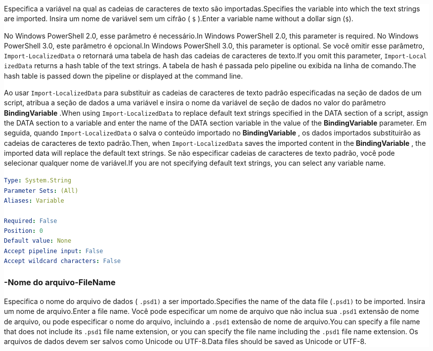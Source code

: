<span data-ttu-id="22a45-163">Especifica a variável na qual as cadeias de caracteres de texto são importadas.</span><span class="sxs-lookup"><span data-stu-id="22a45-163">Specifies the variable into which the text strings are imported.</span></span> <span data-ttu-id="22a45-164">Insira um nome de variável sem um cifrão ( `$` ).</span><span class="sxs-lookup"><span data-stu-id="22a45-164">Enter a variable name without a dollar sign (`$`).</span></span>

<span data-ttu-id="22a45-165">No Windows PowerShell 2.0, esse parâmetro é necessário.</span><span class="sxs-lookup"><span data-stu-id="22a45-165">In Windows PowerShell 2.0, this parameter is required.</span></span> <span data-ttu-id="22a45-166">No Windows PowerShell 3.0, este parâmetro é opcional.</span><span class="sxs-lookup"><span data-stu-id="22a45-166">In Windows PowerShell 3.0, this parameter is optional.</span></span> <span data-ttu-id="22a45-167">Se você omitir esse parâmetro, `Import-LocalizedData` o retornará uma tabela de hash das cadeias de caracteres de texto.</span><span class="sxs-lookup"><span data-stu-id="22a45-167">If you omit this parameter, `Import-LocalizedData` returns a hash table of the text strings.</span></span> <span data-ttu-id="22a45-168">A tabela de hash é passada pelo pipeline ou exibida na linha de comando.</span><span class="sxs-lookup"><span data-stu-id="22a45-168">The hash table is passed down the pipeline or displayed at the command line.</span></span>

<span data-ttu-id="22a45-169">Ao usar `Import-LocalizedData` para substituir as cadeias de caracteres de texto padrão especificadas na seção de dados de um script, atribua a seção de dados a uma variável e insira o nome da variável de seção de dados no valor do parâmetro **BindingVariable** .</span><span class="sxs-lookup"><span data-stu-id="22a45-169">When using `Import-LocalizedData` to replace default text strings specified in the DATA section of a script, assign the DATA section to a variable and enter the name of the DATA section variable in the value of the **BindingVariable** parameter.</span></span> <span data-ttu-id="22a45-170">Em seguida, quando `Import-LocalizedData` o salva o conteúdo importado no **BindingVariable** , os dados importados substituirão as cadeias de caracteres de texto padrão.</span><span class="sxs-lookup"><span data-stu-id="22a45-170">Then, when `Import-LocalizedData` saves the imported content in the **BindingVariable** , the imported data will replace the default text strings.</span></span> <span data-ttu-id="22a45-171">Se não especificar cadeias de caracteres de texto padrão, você pode selecionar qualquer nome de variável.</span><span class="sxs-lookup"><span data-stu-id="22a45-171">If you are not specifying default text strings, you can select any variable name.</span></span>

```yaml
Type: System.String
Parameter Sets: (All)
Aliases: Variable

Required: False
Position: 0
Default value: None
Accept pipeline input: False
Accept wildcard characters: False
```

### <span data-ttu-id="22a45-172">-Nome do arquivo</span><span class="sxs-lookup"><span data-stu-id="22a45-172">-FileName</span></span>

<span data-ttu-id="22a45-173">Especifica o nome do arquivo de dados ( `.psd1)` a ser importado.</span><span class="sxs-lookup"><span data-stu-id="22a45-173">Specifies the name of the data file (`.psd1)` to be imported.</span></span> <span data-ttu-id="22a45-174">Insira um nome de arquivo.</span><span class="sxs-lookup"><span data-stu-id="22a45-174">Enter a file name.</span></span> <span data-ttu-id="22a45-175">Você pode especificar um nome de arquivo que não inclua sua `.psd1` extensão de nome de arquivo, ou pode especificar o nome do arquivo, incluindo a `.psd1` extensão de nome de arquivo.</span><span class="sxs-lookup"><span data-stu-id="22a45-175">You can specify a file name that does not include its `.psd1` file name extension, or you can specify the file name including the `.psd1` file name extension.</span></span> <span data-ttu-id="22a45-176">Os arquivos de dados devem ser salvos como Unicode ou UTF-8.</span><span class="sxs-lookup"><span data-stu-id="22a45-176">Data files should be saved as Unicode or UTF-8.</span></span>
